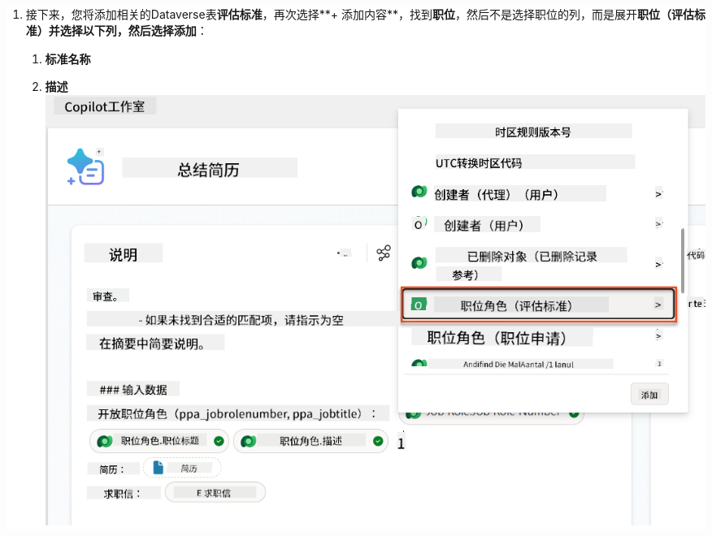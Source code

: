 1. 接下来，您将添加相关的Dataverse表**评估标准**，再次选择**+ 添加内容**，找到**职位**，然后不是选择职位的列，而是展开**职位（评估标准）**并选择以下列，然后选择**添加**：

    1. **标准名称**

    1. **描述**  
        ![添加相关评估标准](../../../../../translated_images/8-add-eval-criteria.1c2ceb2e208ff3e5c6fd33ef3aad30f0ea545505e6bcc98a0f30c373574525fa.zh.png)
